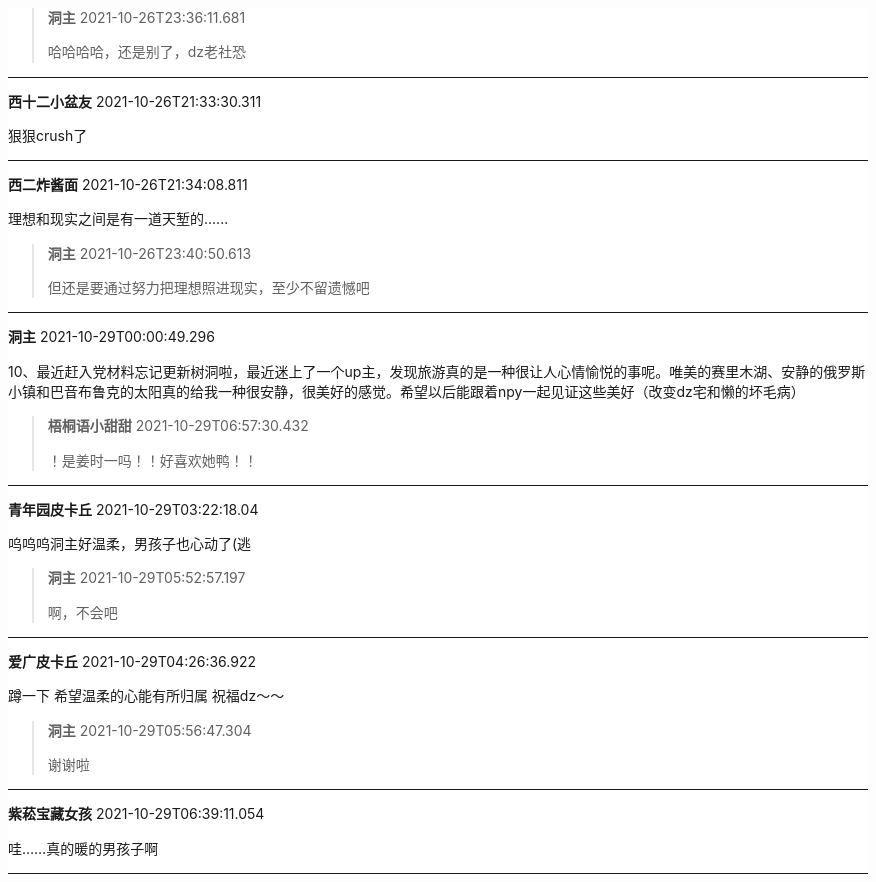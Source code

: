 > **洞主** 2021-10-26T23:36:11.681
> 
> 哈哈哈哈，还是别了，dz老社恐


---

**西十二小盆友** 2021-10-26T21:33:30.311

狠狠crush了

---

**西二炸酱面** 2021-10-26T21:34:08.811

理想和现实之间是有一道天堑的......

> **洞主** 2021-10-26T23:40:50.613
> 
> 但还是要通过努力把理想照进现实，至少不留遗憾吧


---

**洞主** 2021-10-29T00:00:49.296

10、最近赶入党材料忘记更新树洞啦，最近迷上了一个up主，发现旅游真的是一种很让人心情愉悦的事呢。唯美的赛里木湖、安静的俄罗斯小镇和巴音布鲁克的太阳真的给我一种很安静，很美好的感觉。希望以后能跟着npy一起见证这些美好（改变dz宅和懒的坏毛病）

> **梧桐语小甜甜** 2021-10-29T06:57:30.432
> 
> ！是姜时一吗！！好喜欢她鸭！！


---

**青年园皮卡丘** 2021-10-29T03:22:18.04

呜呜呜洞主好温柔，男孩子也心动了(逃

> **洞主** 2021-10-29T05:52:57.197
> 
> 啊，不会吧


---

**爱广皮卡丘** 2021-10-29T04:26:36.922

蹲一下 希望温柔的心能有所归属 祝福dz～～

> **洞主** 2021-10-29T05:56:47.304
> 
> 谢谢啦


---

**紫菘宝藏女孩** 2021-10-29T06:39:11.054

哇……真的暖的男孩子啊

---